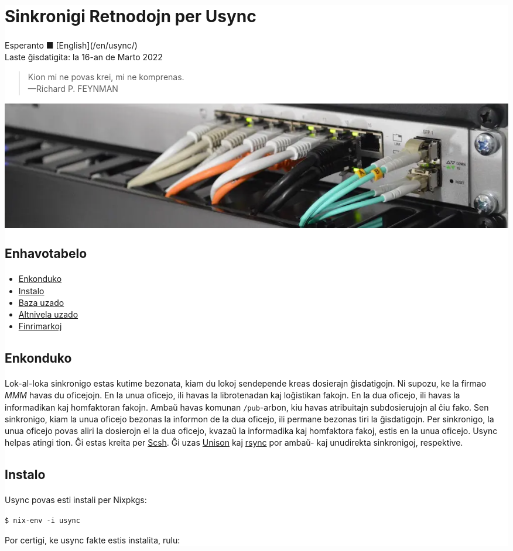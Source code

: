 Sinkronigi Retnodojn per Usync
==============================

<div class="center">Esperanto ■ [English](/en/usync/)</div>
<div class="center">Laste ĝisdatigita: la 16-an de Marto 2022</div>

>Kion mi ne povas krei, mi ne komprenas.<br>
>—Richard P. FEYNMAN

<img src="/bil/thomas-jensen-ISG-rUel0Uw-unsplash-1008x250.webp" style="display: block; width: 100%; margin-left: auto; margin-right: auto;" alt="thomas-jensen-ISG-rUel0Uw-unsplash" title="thomas-jensen-ISG-rUel0Uw-unsplash"/>


<a name="et">Enhavotabelo</a>
-----------------------------

- [Enkonduko](#enkonduko)
- [Instalo](#instalo)
- [Baza uzado](#bazuzado)
- [Altnivela uzado](#altniveluzado)
- [Finrimarkoj](#finrimarkoj)


<a name="enkonduko">Enkonduko</a>
---------------------------------

Lok-al-loka sinkronigo estas kutime bezonata, kiam du lokoj sendepende kreas dosierajn ĝisdatigojn.
Ni supozu, ke la firmao _MMM_ havas du oficejojn. En la unua oficejo, ili havas la librotenadan kaj
loĝistikan fakojn. En la dua oficejo, ili havas la informadikan kaj homfaktoran fakojn. Ambaŭ havas
komunan `/pub`-arbon, kiu havas atribuitajn subdosierujojn al ĉiu fako. Sen sinkronigo, kiam la unua
oficejo bezonas la informon de la dua oficejo, ili permane bezonas tiri la ĝisdatigojn. Per
sinkronigo, la unua oficejo povas aliri la dosierojn el la dua oficejo, kvazaŭ la informadika kaj
homfaktora fakoj, estis en la unua oficejo. Usync helpas atingi tion. Ĝi estas kreita per
[Scsh](https://www.scsh.net). Ĝi uzas [Unison](http://www.cis.upenn.edu/~bcpierce/unison/) kaj
[rsync](http://rsync.samba.org/) por ambaŭ- kaj unudirekta sinkronigoj, respektive.


<a name="instalo">Instalo</a>
-----------------------------

Usync povas esti instali per Nixpkgs:

    $ nix-env -i usync

Por certigi, ke usync fakte estis instalita, rulu:
